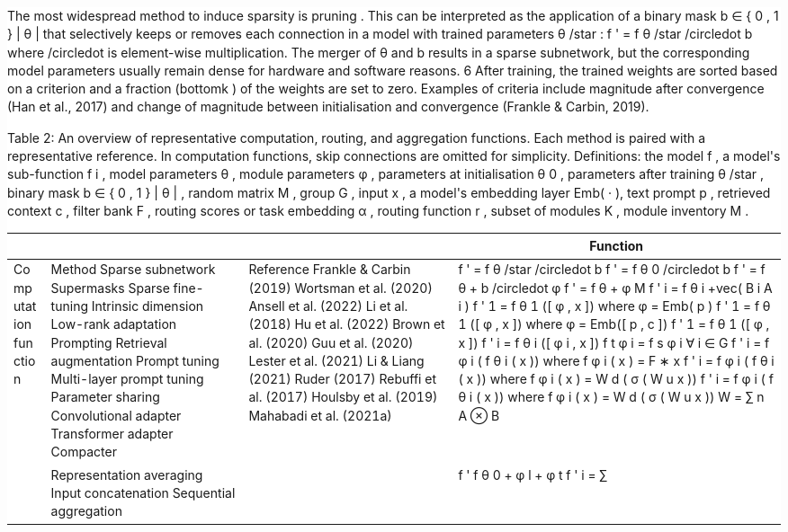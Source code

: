 The most widespread method to induce sparsity is pruning . This can be interpreted as the application of a binary mask b ∈ { 0 , 1 } | θ | that selectively keeps or removes each connection in a model with trained parameters θ /star : f ' = f θ /star /circledot b where /circledot is element-wise multiplication. The merger of θ and b results in a sparse subnetwork, but the corresponding model parameters usually remain dense for hardware and software reasons. 6 After training, the trained weights are sorted based on a criterion and a fraction (bottomk ) of the weights are set to zero. Examples of criteria include magnitude after convergence (Han et al., 2017) and change of magnitude between initialisation and convergence (Frankle & Carbin, 2019).

Table 2: An overview of representative computation, routing, and aggregation functions. Each method is paired with a representative reference. In computation functions, skip connections are omitted for simplicity. Definitions: the model f , a model's sub-function f i , model parameters θ , module parameters φ , parameters at initialisation θ 0 , parameters after training θ /star , binary mask b ∈ { 0 , 1 } | θ | , random matrix M , group G , input x , a model's embedding layer Emb( · ), text prompt p , retrieved context c , filter bank F , routing scores or task embedding α , routing function r , subset of modules K , module inventory M .

|                      |                                                                                                                                                                                                                                               |                                                                                                                                                                                                                                                                               | Function                                                                                                                                                                                                                                                                                                                                                                                                                                                                                                                    |
|----------------------|-----------------------------------------------------------------------------------------------------------------------------------------------------------------------------------------------------------------------------------------------|-------------------------------------------------------------------------------------------------------------------------------------------------------------------------------------------------------------------------------------------------------------------------------|-----------------------------------------------------------------------------------------------------------------------------------------------------------------------------------------------------------------------------------------------------------------------------------------------------------------------------------------------------------------------------------------------------------------------------------------------------------------------------------------------------------------------------|
| Computation function | Method Sparse subnetwork Supermasks Sparse fine-tuning Intrinsic dimension Low-rank adaptation Prompting Retrieval augmentation Prompt tuning Multi-layer prompt tuning Parameter sharing Convolutional adapter Transformer adapter Compacter | Reference Frankle & Carbin (2019) Wortsman et al. (2020) Ansell et al. (2022) Li et al. (2018) Hu et al. (2022) Brown et al. (2020) Guu et al. (2020) Lester et al. (2021) Li & Liang (2021) Ruder (2017) Rebuffi et al. (2017) Houlsby et al. (2019) Mahabadi et al. (2021a) | f ' = f θ /star /circledot b f ' = f θ 0 /circledot b f ' = f θ + b /circledot φ f ' = f θ + φ M f ' i = f θ i +vec( B i A i ) f ' 1 = f θ 1 ([ φ , x ]) where φ = Emb( p ) f ' 1 = f θ 1 ([ φ , x ]) where φ = Emb([ p , c ]) f ' 1 = f θ 1 ([ φ , x ]) f ' i = f θ i ([ φ i , x ]) f t φ i = f s φ i ∀ i ∈ G f ' i = f φ i ( f θ i ( x )) where f φ i ( x ) = F ∗ x f ' i = f φ i ( f θ i ( x )) where f φ i ( x ) = W d ( σ ( W u x )) f ' i = f φ i ( f θ i ( x )) where f φ i ( x ) = W d ( σ ( W u x )) W = ∑ n A ⊗ B |
|                      | Representation averaging Input concatenation Sequential aggregation                                                                                                                                                                           |                                                                                                                                                                                                                                                                               | f ' f θ 0 + φ l + φ t f ' i = ∑ | M i | j α j h j f ' i = f θ ([ φ t , φ l , x ]) f ' i = Attn( h i - 1 Q i , H i K i , H i V i ) f ' = f φ t ( f φ l ( f θ 0 ( x )))                                                                                                                                                                                                                                                                                                                                                       |
